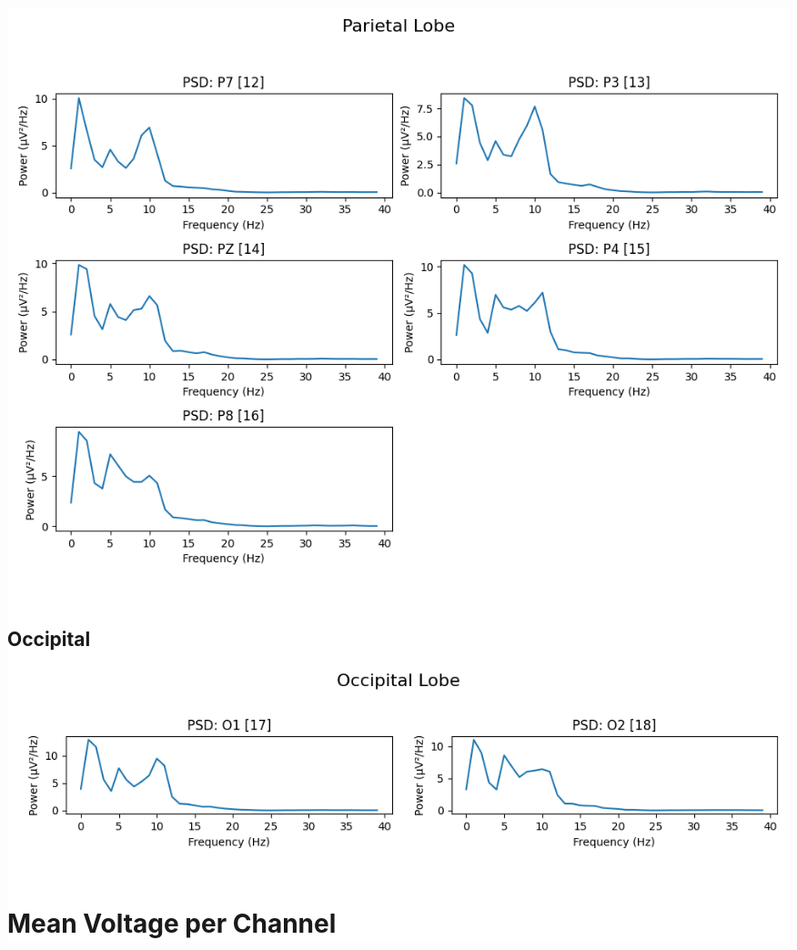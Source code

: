 ![psd_parietal_lobe.png](attachments/psd_parietal_lobe.png)

## Occipital
![psd_occipital_lobe.png](attachments/psd_occipital_lobe.png)

# Mean Voltage per Channel
